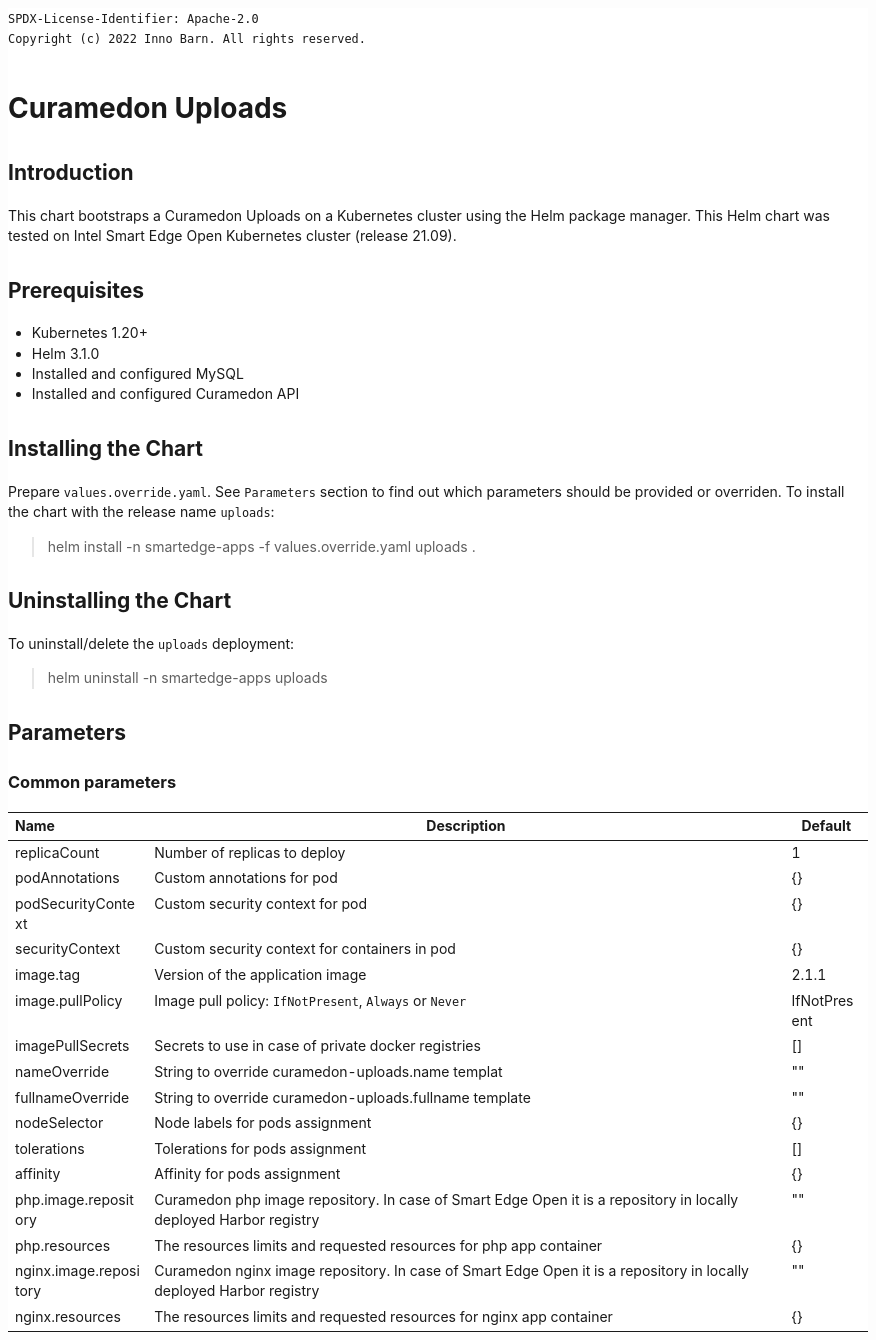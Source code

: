 ```text
SPDX-License-Identifier: Apache-2.0
Copyright (c) 2022 Inno Barn. All rights reserved.
```
# Curamedon Uploads
## Introduction
This chart bootstraps a Curamedon Uploads on a Kubernetes cluster using the Helm package manager.
This Helm chart was tested on Intel Smart Edge Open Kubernetes cluster (release 21.09).
## Prerequisites
- Kubernetes 1.20+
- Helm 3.1.0
- Installed and configured MySQL
- Installed and configured Curamedon API

## Installing the Chart
Prepare `values.override.yaml`. See `Parameters` section to find out which parameters
should be provided or overriden. To install the chart with the release name `uploads`:

> helm install -n smartedge-apps -f values.override.yaml uploads .

## Uninstalling the Chart
To uninstall/delete the `uploads` deployment:

> helm uninstall -n smartedge-apps uploads

## Parameters

### Common parameters
| Name                       | Description                                                                                                                                            | Default                                                                                 |
|:---------------------------|--------------------------------------------------------------------------------------------------------------------------------------------------------|-----------------------------------------------------------------------------------------|
| replicaCount               | Number of replicas to deploy                                                                                                                           | 1                                                                                       |
| podAnnotations             | Custom annotations for pod                                                                                                                             | {}                                                                                      |
| podSecurityContext         | Custom security context for pod                                                                                                                        | {}                                                                                      |
| securityContext            | Custom security context for containers in pod                                                                                                          | {}                                                                                      |
| image.tag                  | Version of the application image                                                                                                                       | 2.1.1                                                                                   |
| image.pullPolicy           | Image pull policy: `IfNotPresent`, `Always` or `Never`                                                                                                 | IfNotPresent                                                                            |
| imagePullSecrets           | Secrets to use in case of private docker registries                                                                                                    | []                                                                                      |
| nameOverride               | String to override curamedon-uploads.name templat                                                                                                      | ""                                                                                      |
| fullnameOverride           | String to override curamedon-uploads.fullname template                                                                                                 | ""                                                                                      |
| nodeSelector               | Node labels for pods assignment                                                                                                                        | {}                                                                                      |
| tolerations                | Tolerations for pods assignment                                                                                                                        | []                                                                                      |
| affinity                   | Affinity for pods assignment                                                                                                                           | {}                                                                                      |
| php.image.repository       | Curamedon php image repository. In case of Smart Edge Open it is a repository in locally deployed Harbor registry                                      | ""                                                                                      |
| php.resources              | The resources limits and requested resources for php app container                                                                                     | {}                                                                                      |
| nginx.image.repository     | Curamedon nginx image repository. In case of Smart Edge Open it is a repository in locally deployed Harbor registry                                    | ""                                                                                      |
| nginx.resources            | The resources limits and requested resources for nginx app container                                                                                   | {}                                                                                      |